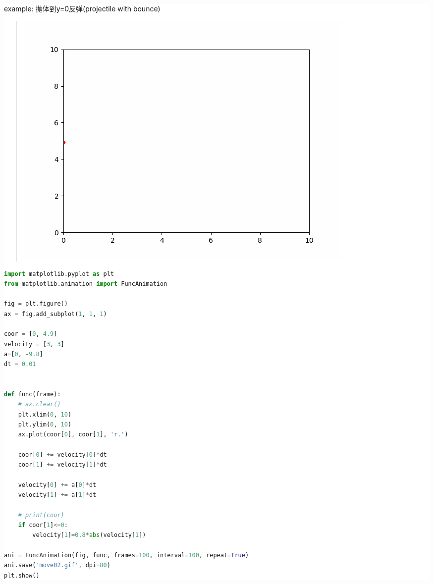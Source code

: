 example: 抛体到y=0反弹(projectile with bounce)
> ![](matplot_res/move03.gif)

```py
import matplotlib.pyplot as plt
from matplotlib.animation import FuncAnimation

fig = plt.figure()
ax = fig.add_subplot(1, 1, 1)

coor = [0, 4.9]
velocity = [3, 3]
a=[0, -9.8]
dt = 0.01


def func(frame):
    # ax.clear()
    plt.xlim(0, 10)
    plt.ylim(0, 10)
    ax.plot(coor[0], coor[1], 'r.')

    coor[0] += velocity[0]*dt
    coor[1] += velocity[1]*dt
    
    velocity[0] += a[0]*dt
    velocity[1] += a[1]*dt
    
    # print(coor)
    if coor[1]<=0:
        velocity[1]=0.8*abs(velocity[1])

ani = FuncAnimation(fig, func, frames=100, interval=100, repeat=True)
ani.save('move02.gif', dpi=80)
plt.show()
```
